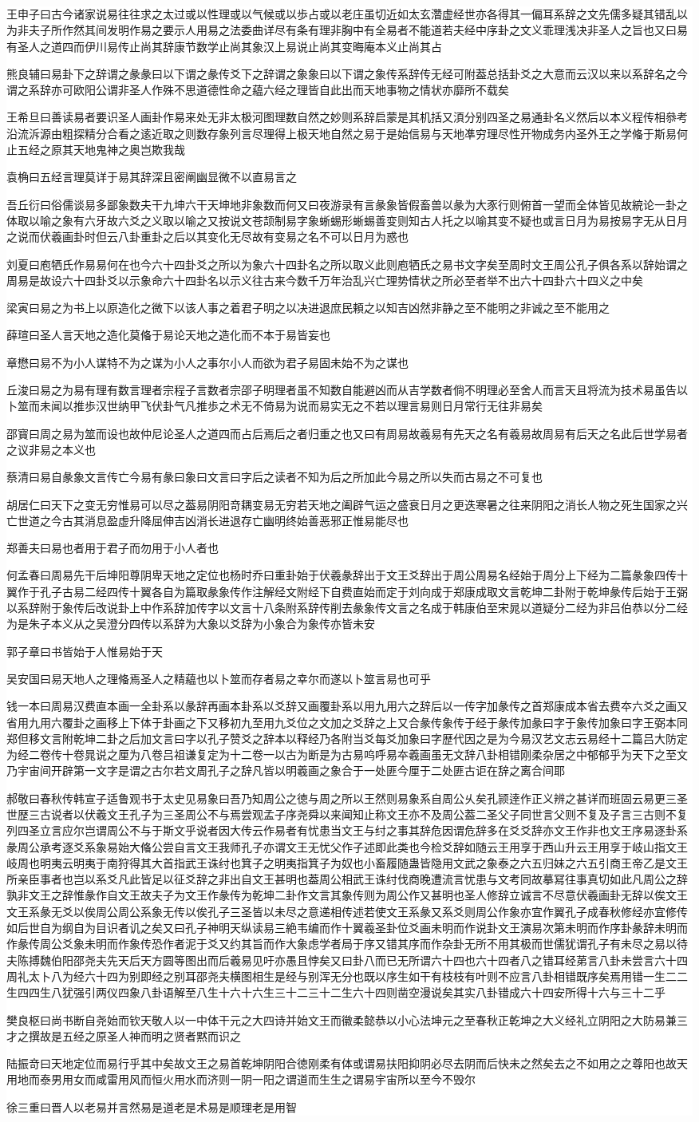 王申子曰古今诸家说易往往求之太过或以性理或以气候或以歩占或以老庄虽切近如太玄濳虚经世亦各得其一偏耳系辞之文先儒多疑其错乱以为非夫子所作然其间发明作易之要示人用易之法委曲详尽有条有理非胸中有全易者不能道若夫经中序卦之文义乖理浅决非圣人之旨也又曰易有圣人之道四而伊川易传止尚其辞康节数学止尚其象汉上易说止尚其变晦庵本义止尚其占  

熊良辅曰易卦下之辞谓之彖彖曰以下谓之彖传爻下之辞谓之象象曰以下谓之象传系辞传无经可附葢总括卦爻之大意而云汉以来以系辞名之今谓之系辞亦可欧阳公谓非圣人作殊不思道德性命之藴六经之理皆自此出而天地事物之情状亦靡所不载矣  

王希旦曰善读易者要识圣人画卦作易来处无非太极河图理数自然之妙则系辞启蒙是其机括又湏分别四圣之易通卦名义然后以本义程传相叅考沿流泝源由粗探精分合看之逺近取之则数存象列言尽理得上极天地自然之易于是始信易与天地凖穷理尽性开物成务内圣外王之学偹于斯易何止五经之原其天地鬼神之奥岂欺我哉  

袁桷曰五经言理莫详于易其辞深且密阐幽显微不以直易言之  

吾丘衍曰俗儒谈易多鄙象数夫干九坤六干天坤地非象数而何又曰夜游录有言彖象皆假畜兽以彖为大豕行则俯首一望而全体皆见故綂论一卦之体取以喻之象有六牙故六爻之义取以喻之又按说文苍颉制易字象蜥蜴形蜥蜴善变则知古人托之以喻其变不疑也或言日月为易按易字无从日月之说而伏羲画卦时但云八卦重卦之后以其变化无尽故有变易之名不可以日月为惑也  

刘夏曰庖牺氏作易易何在也今六十四卦爻之所以为象六十四卦名之所以取义此则庖牺氏之易书文字矣至周时文王周公孔子俱各系以辞始谓之周易是故设六十四卦爻以示象命六十四卦名以示义往古来今数千万年治乱兴亡理势情状之所必至者举不出六十四卦六十四义之中矣  

梁寅曰易之为书上以原造化之微下以该人事之着君子明之以决进退庶民頼之以知吉凶然非静之至不能明之非诚之至不能用之  

薛瑄曰圣人言天地之造化莫偹于易论天地之造化而不本于易皆妄也  

章懋曰易不为小人谋特不为之谋为小人之事尔小人而欲为君子易固未始不为之谋也  

丘浚曰易之为易有理有数言理者宗程子言数者宗邵子明理者虽不知数自能避凶而从吉学数者倘不明理必至舍人而言天且将流为技术易虽告以卜筮而未闻以推歩汉世纳甲飞伏卦气凡推歩之术无不倚易为说而易实无之不若以理言易则日月常行无往非易矣  

邵寳曰周之易为筮而设也故仲尼论圣人之道四而占后焉后之者归重之也又曰有周易故羲易有先天之名有羲易故周易有后天之名此后世学易者之议非易之本义也  

蔡清曰易自彖象文言传亡今易有彖曰象曰文言曰字后之读者不知为后之所加此今易之所以失而古易之不可复也  

胡居仁曰天下之变无穷惟易可以尽之葢易阴阳竒耦变易无穷若天地之阖辟气运之盛衰日月之更迭寒暑之往来阴阳之消长人物之死生国家之兴亡世道之今古其消息盈虚升降屈伸吉凶消长进退存亡幽明终始善恶邪正惟易能尽也  

郑善夫曰易也者用于君子而勿用于小人者也  

何孟春曰周易先干后坤阳尊阴卑天地之定位也杨时乔曰重卦始于伏羲彖辞出于文王爻辞出于周公周易名经始于周分上下经为二篇彖象四传十翼作于孔子古易二经四传十翼各自为篇取彖象传作注解经文附经下自费直始而定于刘向成于郑康成取文言乾坤二卦附于乾坤彖传后始于王弼以系辞附于象传后改说卦上中作系辞加传字以文言十八条附系辞传削去彖象传文言之名成于韩康伯至宋晁以道疑分二经为非吕伯恭以分二经为是朱子本义从之吴澄分四传以系辞为大象以爻辞为小象合为象传亦皆未安  

郭子章曰书皆始于人惟易始于天  

吴安国曰易天地人之理偹焉圣人之精藴也以卜筮而存者易之幸尔而遂以卜筮言易也可乎  

钱一本曰周易汉费直本画一全卦系以彖辞再画本卦系以爻辞又画覆卦系以用九用六之辞后以一传字加彖传之首郑康成本省去费夲六爻之画又省用九用六覆卦之画移上下体于卦画之下又移初九至用九爻位之文加之爻辞之上又合彖传象传于经于彖传加彖曰字于象传加象曰字王弼本同郑但移文言附乾坤二卦之后加文言曰字以孔子赞爻之辞本以释经乃各附当爻每爻加象曰字歴代因之是为今易汉艺文志云易经十二篇吕大防定为经二卷传十卷晁说之厘为八卷吕祖谦复定为十二卷一以古为断是为古易呜呼易夲羲画虽无文辞八卦相错刚柔杂居之中郁郁乎为天下之至文乃宇宙间开辟第一文字是谓之古尔若文周孔子之辞凡皆以明羲画之象合于一处匪今厘于二处匪古讵在辞之离合间耶  

郝敬曰春秋传韩宣子适鲁观书于太史见易象曰吾乃知周公之徳与周之所以王然则易象系自周公乆矣孔颕逹作正义辨之甚详而班固云易更三圣世歴三古说者以伏羲文王孔子为三圣周公不与焉尝观孟子序尧舜以来闻知止称文王亦不及周公葢二圣父子同世言父则不复及子言三古则不复列四圣立言应尔岂谓周公不与于斯文乎说者因大传云作易者有忧患当文王与纣之事其辞危因谓危辞多在爻爻辞亦文王作非也文王序易逐卦系彖周公承考逐爻系象易始大偹公尝自言文王我师孔子亦谓文王无忧父作子述即此类也今检爻辞如随云王用享于西山升云王用享于岐山指文王岐周也明夷云明夷于南狩得其大首指武王诛纣也箕子之明夷指箕子为奴也小畜履随蛊皆隐用文武之象泰之六五归妹之六五引商王帝乙是文王所亲臣事者也岂以系爻凡此皆足以征爻辞之非出自文王甚明也葢周公相武王诛纣伐商晚遭流言忧患与文考同故摹冩往事真切如此凡周公之辞孰非文王之辞惟彖作自文王故夫子为文王作彖传为乾坤二卦作文言其象传则为周公作又甚明也圣人修辞立诚言不尽意伏羲画卦无辞以俟文王文王系彖无爻以俟周公周公系象无传以俟孔子三圣皆以未尽之意递相传述若使文王系彖又系爻则周公作象亦宜作翼孔子成春秋修经亦宜修传如后世自为纲自为目识者讥之矣又曰孔子神明天纵读易三絶韦编而作十翼羲圣卦位爻画未明而作说卦文王演易次第未明而作序卦彖辞未明而作彖传周公爻象未明而作象传恐作者泥于爻又约其旨而作大象虑学者局于序又错其序而作杂卦无所不用其极而世儒犹谓孔子有未尽之易以待夫陈搏魏伯阳邵尧夫先天后天方圆等图出而后羲易见吁亦愚且悖矣又曰卦八而已无所谓六十四也六十四者八之错耳经苐言八卦未尝言六十四周礼太卜八为经六十四为别即经之别耳邵尧夫横图相生是经与别浑无分也既以序生如干有枝枝有叶则不应言八卦相错既序矣焉用错一生二二生四四生八犹强引两仪四象八卦语解至八生十六十六生三十二三十二生六十四则凿空漫说矣其实八卦错成六十四安所得十六与三十二乎  

樊良枢曰尚书断自尧始而钦天敬人以一中体干元之大四诗并始文王而徽柔懿恭以小心法坤元之至春秋正乾坤之大义经礼立阴阳之大防易兼三才之撰故是五经之原圣人神而明之贤者黙而识之  

陆振竒曰天地定位而易行乎其中矣故文王之易首乾坤阴阳合徳刚柔有体或谓易扶阳抑阴必尽去阴而后快未之然矣去之不如用之之尊阳也故天用地而泰男用女而咸雷用风而恒火用水而济则一阴一阳之谓道而生生之谓易宇宙所以至今不毁尔  

徐三重曰晋人以老易并言然易是道老是术易是顺理老是用智  
